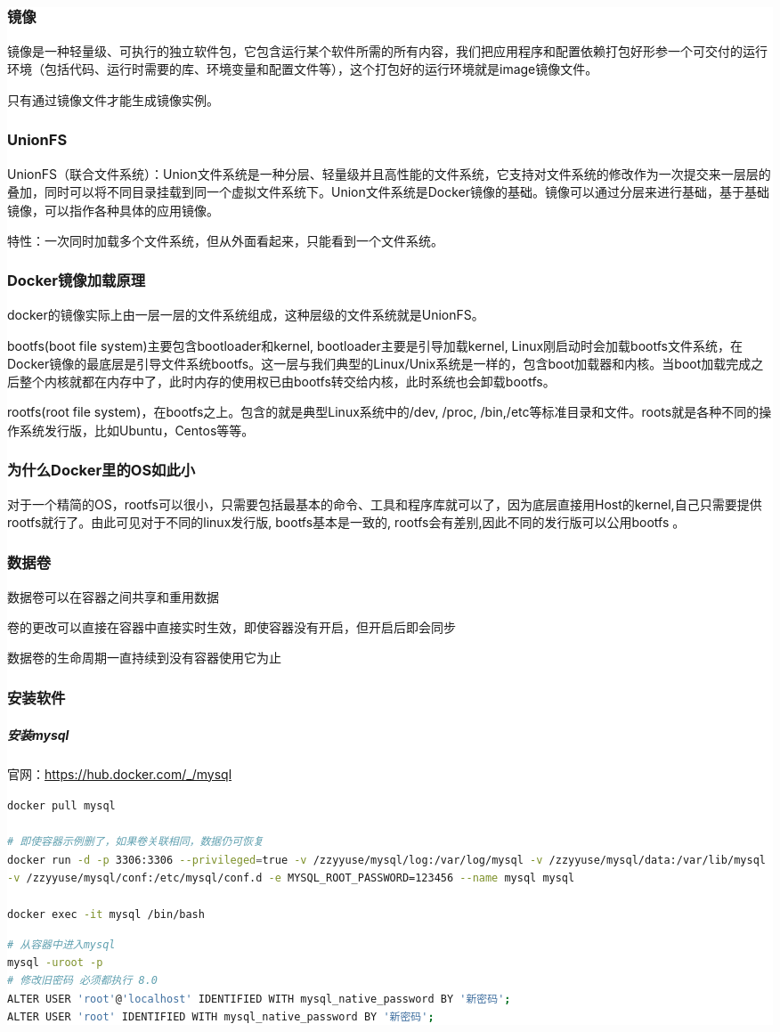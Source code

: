 ### 镜像

镜像是一种轻量级、可执行的独立软件包，它包含运行某个软件所需的所有内容，我们把应用程序和配置依赖打包好形参一个可交付的运行环境（包括代码、运行时需要的库、环境变量和配置文件等），这个打包好的运行环境就是image镜像文件。

只有通过镜像文件才能生成镜像实例。

### UnionFS

UnionFS（联合文件系统）：Union文件系统是一种分层、轻量级并且高性能的文件系统，它支持对文件系统的修改作为一次提交来一层层的叠加，同时可以将不同目录挂载到同一个虚拟文件系统下。Union文件系统是Docker镜像的基础。镜像可以通过分层来进行基础，基于基础镜像，可以指作各种具体的应用镜像。

特性：一次同时加载多个文件系统，但从外面看起来，只能看到一个文件系统。

### Docker镜像加载原理

docker的镜像实际上由一层一层的文件系统组成，这种层级的文件系统就是UnionFS。

bootfs(boot file system)主要包含bootloader和kernel, bootloader主要是引导加载kernel, Linux刚启动时会加载bootfs文件系统，在Docker镜像的最底层是引导文件系统bootfs。这一层与我们典型的Linux/Unix系统是一样的，包含boot加载器和内核。当boot加载完成之后整个内核就都在内存中了，此时内存的使用权已由bootfs转交给内核，此时系统也会卸载bootfs。

rootfs(root file system)，在bootfs之上。包含的就是典型Linux系统中的/dev, /proc, /bin,/etc等标准目录和文件。roots就是各种不同的操作系统发行版，比如Ubuntu，Centos等等。

### 为什么Docker里的OS如此小

对于一个精简的OS，rootfs可以很小，只需要包括最基本的命令、工具和程序库就可以了，因为底层直接用Host的kernel,自己只需要提供 rootfs就行了。由此可见对于不同的linux发行版, bootfs基本是一致的, rootfs会有差别,因此不同的发行版可以公用bootfs 。

### 数据卷

数据卷可以在容器之间共享和重用数据

卷的更改可以直接在容器中直接实时生效，即使容器没有开启，但开启后即会同步

数据卷的生命周期一直持续到没有容器使用它为止

### 安装软件

##### 安装mysql

官网：https://hub.docker.com/_/mysql

```bash
docker pull mysql

# 即使容器示例删了，如果卷关联相同，数据仍可恢复
docker run -d -p 3306:3306 --privileged=true -v /zzyyuse/mysql/log:/var/log/mysql -v /zzyyuse/mysql/data:/var/lib/mysql -v /zzyyuse/mysql/conf:/etc/mysql/conf.d -e MYSQL_ROOT_PASSWORD=123456 --name mysql mysql

docker exec -it mysql /bin/bash
```

```bash
# 从容器中进入mysql
mysql -uroot -p
# 修改旧密码 必须都执行 8.0
ALTER USER 'root'@'localhost' IDENTIFIED WITH mysql_native_password BY '新密码';
ALTER USER 'root' IDENTIFIED WITH mysql_native_password BY '新密码';
```
